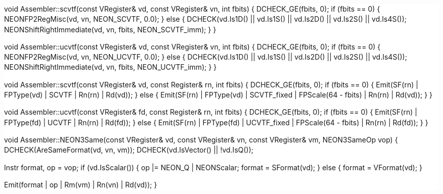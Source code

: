 void Assembler::scvtf(const VRegister& vd, const VRegister& vn, int fbits) {
  DCHECK_GE(fbits, 0);
  if (fbits == 0) {
    NEONFP2RegMisc(vd, vn, NEON_SCVTF, 0.0);
  } else {
    DCHECK(vd.Is1D() || vd.Is1S() || vd.Is2D() || vd.Is2S() || vd.Is4S());
    NEONShiftRightImmediate(vd, vn, fbits, NEON_SCVTF_imm);
  }
}

void Assembler::ucvtf(const VRegister& vd, const VRegister& vn, int fbits) {
  DCHECK_GE(fbits, 0);
  if (fbits == 0) {
    NEONFP2RegMisc(vd, vn, NEON_UCVTF, 0.0);
  } else {
    DCHECK(vd.Is1D() || vd.Is1S() || vd.Is2D() || vd.Is2S() || vd.Is4S());
    NEONShiftRightImmediate(vd, vn, fbits, NEON_UCVTF_imm);
  }
}

void Assembler::scvtf(const VRegister& vd, const Register& rn, int fbits) {
  DCHECK_GE(fbits, 0);
  if (fbits == 0) {
    Emit(SF(rn) | FPType(vd) | SCVTF | Rn(rn) | Rd(vd));
  } else {
    Emit(SF(rn) | FPType(vd) | SCVTF_fixed | FPScale(64 - fbits) | Rn(rn) |
         Rd(vd));
  }
}

void Assembler::ucvtf(const VRegister& fd, const Register& rn, int fbits) {
  DCHECK_GE(fbits, 0);
  if (fbits == 0) {
    Emit(SF(rn) | FPType(fd) | UCVTF | Rn(rn) | Rd(fd));
  } else {
    Emit(SF(rn) | FPType(fd) | UCVTF_fixed | FPScale(64 - fbits) | Rn(rn) |
         Rd(fd));
  }
}

void Assembler::NEON3Same(const VRegister& vd, const VRegister& vn,
                          const VRegister& vm, NEON3SameOp vop) {
  DCHECK(AreSameFormat(vd, vn, vm));
  DCHECK(vd.IsVector() || !vd.IsQ());

  Instr format, op = vop;
  if (vd.IsScalar()) {
    op |= NEON_Q | NEONScalar;
    format = SFormat(vd);
  } else {
    format = VFormat(vd);
  }

  Emit(format | op | Rm(vm) | Rn(vn) | Rd(vd));
}
